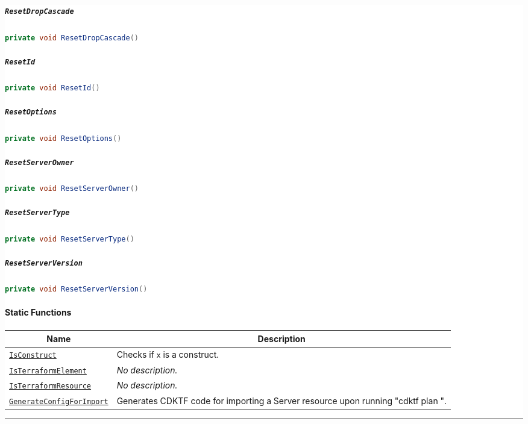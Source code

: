 
##### `ResetDropCascade` <a name="ResetDropCascade" id="@cdktf/provider-postgresql.server.Server.resetDropCascade"></a>

```csharp
private void ResetDropCascade()
```

##### `ResetId` <a name="ResetId" id="@cdktf/provider-postgresql.server.Server.resetId"></a>

```csharp
private void ResetId()
```

##### `ResetOptions` <a name="ResetOptions" id="@cdktf/provider-postgresql.server.Server.resetOptions"></a>

```csharp
private void ResetOptions()
```

##### `ResetServerOwner` <a name="ResetServerOwner" id="@cdktf/provider-postgresql.server.Server.resetServerOwner"></a>

```csharp
private void ResetServerOwner()
```

##### `ResetServerType` <a name="ResetServerType" id="@cdktf/provider-postgresql.server.Server.resetServerType"></a>

```csharp
private void ResetServerType()
```

##### `ResetServerVersion` <a name="ResetServerVersion" id="@cdktf/provider-postgresql.server.Server.resetServerVersion"></a>

```csharp
private void ResetServerVersion()
```

#### Static Functions <a name="Static Functions" id="Static Functions"></a>

| **Name** | **Description** |
| --- | --- |
| <code><a href="#@cdktf/provider-postgresql.server.Server.isConstruct">IsConstruct</a></code> | Checks if `x` is a construct. |
| <code><a href="#@cdktf/provider-postgresql.server.Server.isTerraformElement">IsTerraformElement</a></code> | *No description.* |
| <code><a href="#@cdktf/provider-postgresql.server.Server.isTerraformResource">IsTerraformResource</a></code> | *No description.* |
| <code><a href="#@cdktf/provider-postgresql.server.Server.generateConfigForImport">GenerateConfigForImport</a></code> | Generates CDKTF code for importing a Server resource upon running "cdktf plan <stack-name>". |

---
